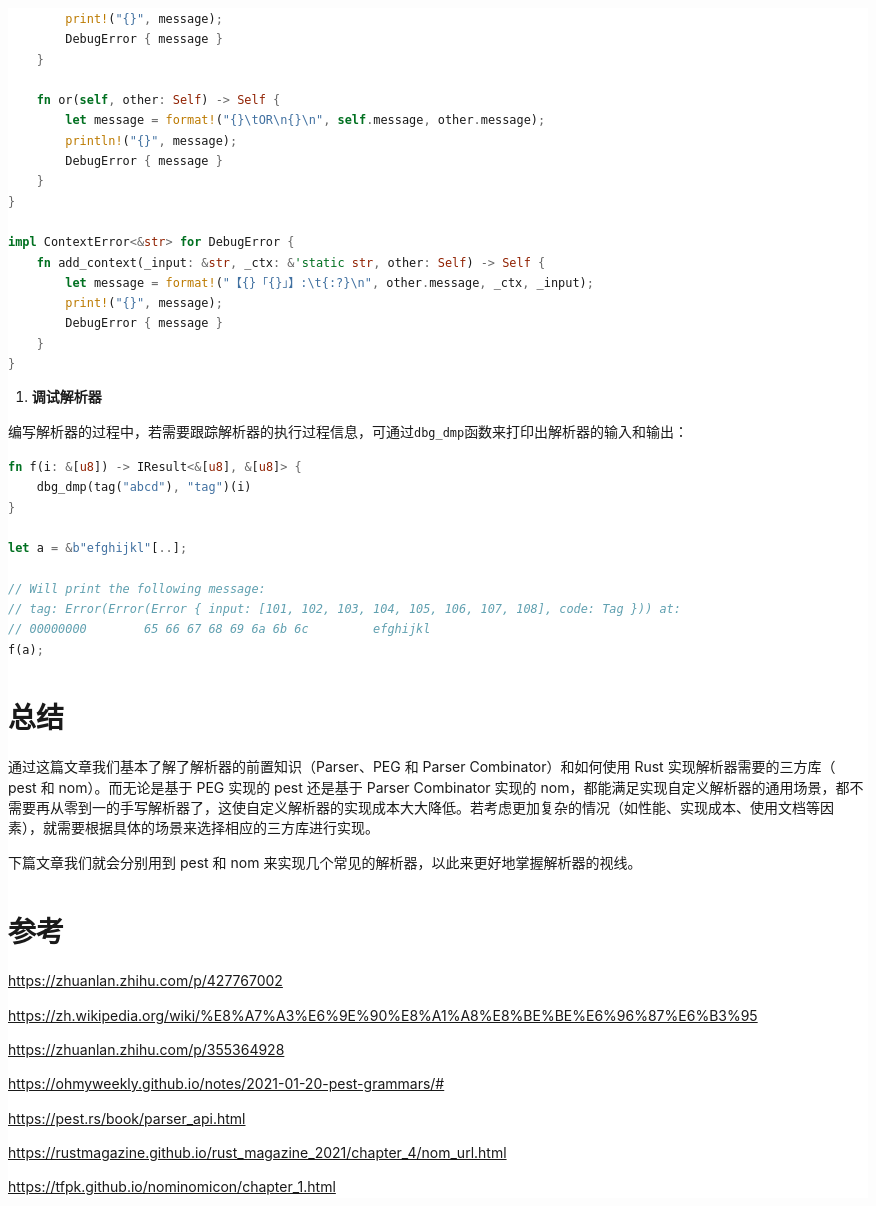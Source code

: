 ```Rust
        print!("{}", message);
        DebugError { message }
    }

    fn or(self, other: Self) -> Self {
        let message = format!("{}\tOR\n{}\n", self.message, other.message);
        println!("{}", message);
        DebugError { message }
    }
}

impl ContextError<&str> for DebugError {
    fn add_context(_input: &str, _ctx: &'static str, other: Self) -> Self {
        let message = format!("【{}「{}」】:\t{:?}\n", other.message, _ctx, _input);
        print!("{}", message);
        DebugError { message }
    }
}
```

1. **调试解析器**

编写解析器的过程中，若需要跟踪解析器的执行过程信息，可通过`dbg_dmp`函数来打印出解析器的输入和输出：

```Rust
fn f(i: &[u8]) -> IResult<&[u8], &[u8]> {
    dbg_dmp(tag("abcd"), "tag")(i)
}

let a = &b"efghijkl"[..];

// Will print the following message:
// tag: Error(Error(Error { input: [101, 102, 103, 104, 105, 106, 107, 108], code: Tag })) at:
// 00000000        65 66 67 68 69 6a 6b 6c         efghijkl
f(a);
```

# 总结

通过这篇文章我们基本了解了解析器的前置知识（Parser、PEG 和 Parser Combinator）和如何使用 Rust 实现解析器需要的三方库（ pest 和 nom）。而无论是基于 PEG 实现的 pest 还是基于 Parser Combinator 实现的 nom，都能满足实现自定义解析器的通用场景，都不需要再从零到一的手写解析器了，这使自定义解析器的实现成本大大降低。若考虑更加复杂的情况（如性能、实现成本、使用文档等因素），就需要根据具体的场景来选择相应的三方库进行实现。

下篇文章我们就会分别用到 pest 和 nom 来实现几个常见的解析器，以此来更好地掌握解析器的视线。

# 参考

https://zhuanlan.zhihu.com/p/427767002

https://zh.wikipedia.org/wiki/%E8%A7%A3%E6%9E%90%E8%A1%A8%E8%BE%BE%E6%96%87%E6%B3%95

https://zhuanlan.zhihu.com/p/355364928

https://ohmyweekly.github.io/notes/2021-01-20-pest-grammars/#

https://pest.rs/book/parser_api.html

https://rustmagazine.github.io/rust_magazine_2021/chapter_4/nom_url.html

https://tfpk.github.io/nominomicon/chapter_1.html